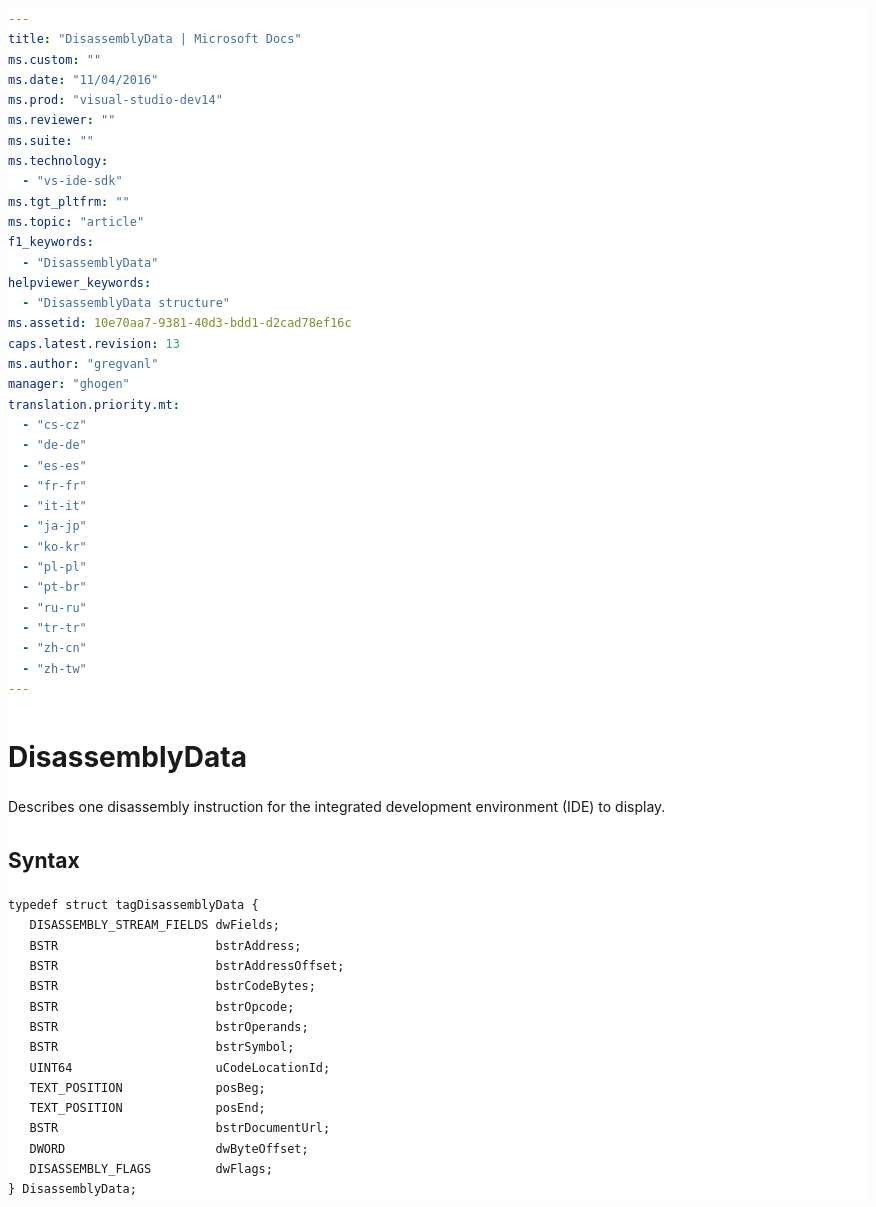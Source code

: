 ```yaml
---
title: "DisassemblyData | Microsoft Docs"
ms.custom: ""
ms.date: "11/04/2016"
ms.prod: "visual-studio-dev14"
ms.reviewer: ""
ms.suite: ""
ms.technology: 
  - "vs-ide-sdk"
ms.tgt_pltfrm: ""
ms.topic: "article"
f1_keywords: 
  - "DisassemblyData"
helpviewer_keywords: 
  - "DisassemblyData structure"
ms.assetid: 10e70aa7-9381-40d3-bdd1-d2cad78ef16c
caps.latest.revision: 13
ms.author: "gregvanl"
manager: "ghogen"
translation.priority.mt: 
  - "cs-cz"
  - "de-de"
  - "es-es"
  - "fr-fr"
  - "it-it"
  - "ja-jp"
  - "ko-kr"
  - "pl-pl"
  - "pt-br"
  - "ru-ru"
  - "tr-tr"
  - "zh-cn"
  - "zh-tw"
---
```

# DisassemblyData
Describes one disassembly instruction for the integrated development environment (IDE) to display.  
  
## Syntax  
  
```cpp#  
typedef struct tagDisassemblyData {   
   DISASSEMBLY_STREAM_FIELDS dwFields;  
   BSTR                      bstrAddress;  
   BSTR                      bstrAddressOffset;  
   BSTR                      bstrCodeBytes;  
   BSTR                      bstrOpcode;  
   BSTR                      bstrOperands;  
   BSTR                      bstrSymbol;  
   UINT64                    uCodeLocationId;  
   TEXT_POSITION             posBeg;  
   TEXT_POSITION             posEnd;  
   BSTR                      bstrDocumentUrl;  
   DWORD                     dwByteOffset;  
   DISASSEMBLY_FLAGS         dwFlags;  
} DisassemblyData;  
```  
  